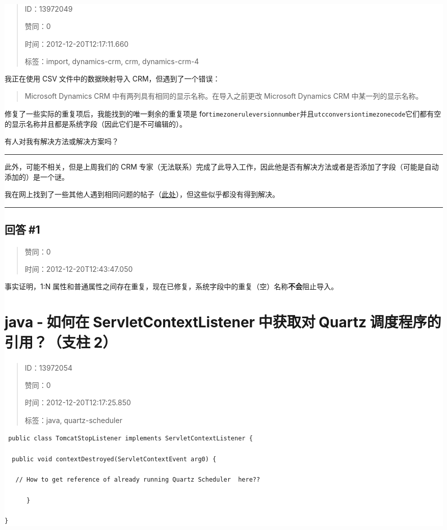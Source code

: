 > ID：13972049
> 
> 赞同：0
> 
> 时间：2012-12-20T12:17:11.660
> 
> 标签：import, dynamics-crm, crm, dynamics-crm-4

我正在使用 CSV 文件中的数据映射导入 CRM，但遇到了一个错误：

> Microsoft Dynamics CRM 中有两列具有相同的显示名称。在导入之前更改 Microsoft Dynamics CRM 中某一列的显示名称。

修复了一些实际的重复项后，我能找到的唯一剩余的重复项是 for`timezoneruleversionnumber`并且`utcconversiontimezonecode`它们都有空的显示名称并且都是系统字段（因此它们是不可编辑的）。

有人对我有解决方法或解决方案吗？

* * *

此外，可能不相关，但是上周我们的 CRM 专家（无法联系）完成了此导入工作，因此他是否有解决方法或者是否添加了字段（可能是自动添加的）是一个谜。

我在网上找到了一些其他人遇到相同问题的帖子（[此处](http://msgroups.net/microsoft.public.crm/attributes-havings-same-display-name-in/189466)），但这些似乎都没有得到解决。

* * *

## 回答 #1

> 赞同：0
> 
> 时间：2012-12-20T12:43:47.050

事实证明，1:N 属性和普通属性之间存在重复，现在已修复，系统字段中的重复（空）名称**不会**阻止导入。

# java - 如何在 ServletContextListener 中获取对 Quartz 调度程序的引用？（支柱 2）

> ID：13972054
> 
> 赞同：0
> 
> 时间：2012-12-20T12:17:25.850
> 
> 标签：java, quartz-scheduler

```
 public class TomcatStopListener implements ServletContextListener {

  public void contextDestroyed(ServletContextEvent arg0) {

   // How to get reference of already running Quartz Scheduler  here??

      }  

} 
```

